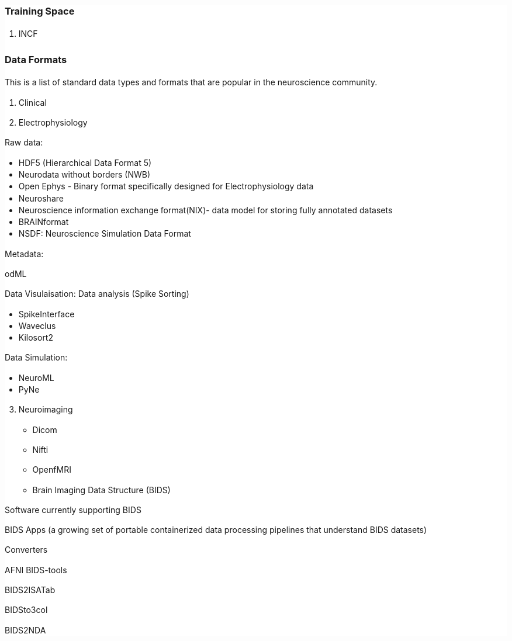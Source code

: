 ### Training Space

1. INCF


### Data Formats

This is a list of standard data types and formats that are popular in the neuroscience community. 

1. Clinical

2. Electrophysiology

Raw data:
 - HDF5 (Hierarchical Data Format 5)
 - Neurodata without borders (NWB)
 - Open Ephys - Binary format specifically designed for Electrophysiology data
 - Neuroshare
 - Neuroscience information exchange format(NIX)- data model for storing fully annotated      datasets
 - BRAINformat
 - NSDF: Neuroscience Simulation Data Format

 
 Metadata:

 odML

Data Visulaisation:
Data analysis (Spike Sorting)
 - SpikeInterface
 - Waveclus
 - Kilosort2

 Data Simulation:
 - NeuroML
 - PyNe


3. Neuroimaging
   - Dicom
   - Nifti
   - OpenfMRI

   - Brain Imaging Data Structure (BIDS)
      
Software currently supporting BIDS

BIDS Apps (a growing set of portable containerized data processing pipelines that understand BIDS datasets)

Converters

AFNI BIDS-tools

BIDS2ISATab

BIDSto3col

BIDS2NDA
